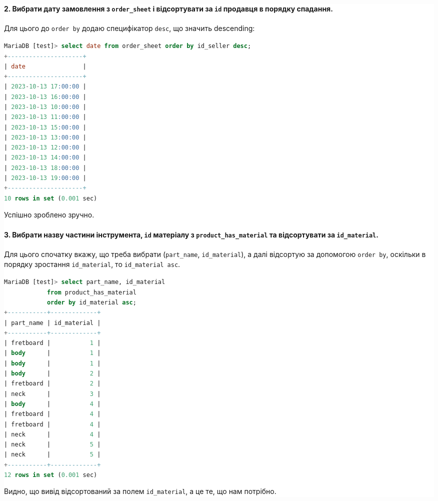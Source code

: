 #### 2. Вибрати дату замовлення з `order_sheet` і відсортувати за `id` продавця в порядку спадання.
Для цього до `order by` додаю специфікатор `desc`,
що значить descending:

```sql
MariaDB [test]> select date from order_sheet order by id_seller desc;
+---------------------+
| date                |
+---------------------+
| 2023-10-13 17:00:00 |
| 2023-10-13 16:00:00 |
| 2023-10-13 10:00:00 |
| 2023-10-13 11:00:00 |
| 2023-10-13 15:00:00 |
| 2023-10-13 13:00:00 |
| 2023-10-13 12:00:00 |
| 2023-10-13 14:00:00 |
| 2023-10-13 18:00:00 |
| 2023-10-13 19:00:00 |
+---------------------+
10 rows in set (0.001 sec)
```
Успішно зроблено зручно.

#### 3. Вибрати назву частини інструмента, `id` матеріалу з `product_has_material` та відсортувати за `id_material`.

Для цього спочатку вкажу, що треба вибрати (`part_name`, `id_material`), а далі відсортую за допомогою
`order by`, оскільки в порядку зростання `id_material`, то `id_material asc`.
```sql
MariaDB [test]> select part_name, id_material
			from product_has_material
			order by id_material asc;
+-----------+-------------+
| part_name | id_material |
+-----------+-------------+
| fretboard |           1 |
| body      |           1 |
| body      |           1 |
| body      |           2 |
| fretboard |           2 |
| neck      |           3 |
| body      |           4 |
| fretboard |           4 |
| fretboard |           4 |
| neck      |           4 |
| neck      |           5 |
| neck      |           5 |
+-----------+-------------+
12 rows in set (0.001 sec)
```
Видно, що вивід відсортований за полем `id_material`, а це те, що нам потрібно.
